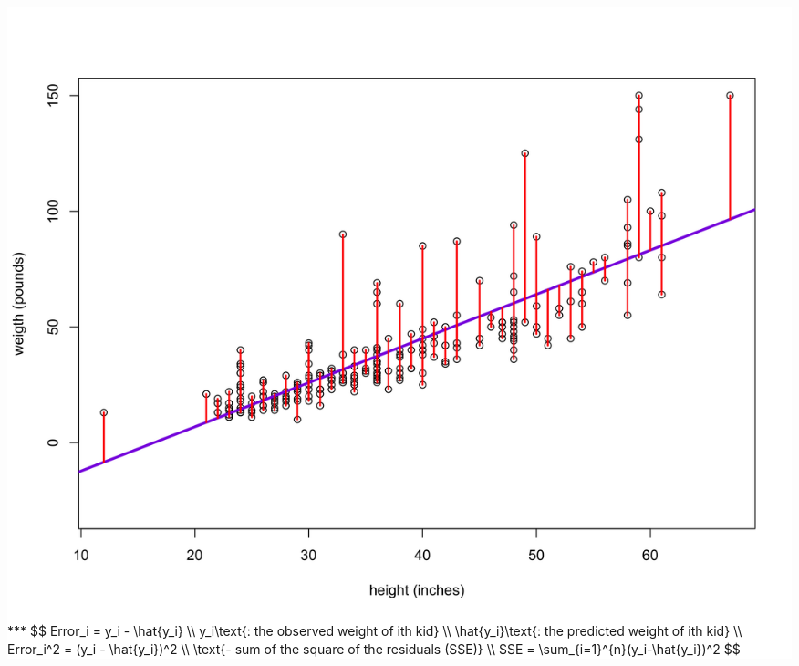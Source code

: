<img src="Session3_linear_regression-figure/unnamed-chunk-23-1.png" title="plot of chunk unnamed-chunk-23" alt="plot of chunk unnamed-chunk-23" width="1020" />
***
$$
Error_i = y_i - \hat{y_i}
\\
y_i\text{: the observed weight of ith kid}
\\
\hat{y_i}\text{: the predicted weight of ith kid}
\\
Error_i^2  = (y_i - \hat{y_i})^2
\\
\text{- sum of the square of the residuals (SSE)}
\\
SSE  = \sum_{i=1}^{n}(y_i-\hat{y_i})^2
$$


